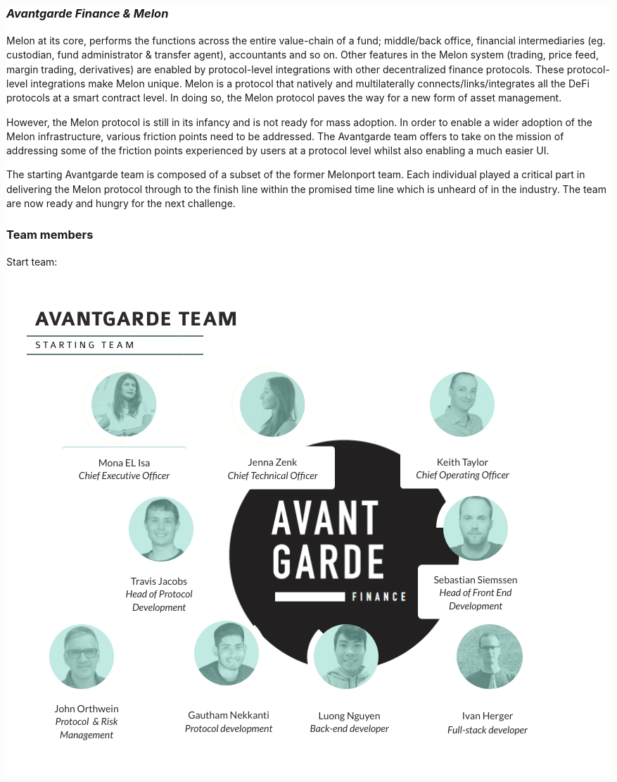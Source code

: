 ### *Avantgarde Finance & Melon*

Melon at its core, performs the functions across the entire value-chain of a fund; middle/back office, financial intermediaries (eg. custodian, fund administrator & transfer agent), accountants and so on. Other features in the Melon system (trading, price feed, margin trading, derivatives) are enabled by protocol-level integrations with other decentralized finance protocols. These protocol-level integrations make Melon unique. Melon is a protocol that natively and multilaterally connects/links/integrates all the DeFi protocols at a smart contract level. In doing so, the Melon protocol paves the way for a new form of asset management.

However, the Melon protocol is still in its infancy and is not ready for mass adoption. In order to enable a wider adoption of the Melon infrastructure, various friction points need to be addressed. The Avantgarde team offers to take on the mission of addressing some of the friction points experienced by users at a protocol level whilst also enabling a much easier UI.

The starting Avantgarde team is composed of a subset of the former Melonport team. Each individual played a critical part in delivering the Melon protocol through to the finish line within the promised time line which is unheard of in the industry. The team are now ready and hungry for the next challenge.

### Team members

Start team:

![](Untitled-Project_(1)-7afd0a29-04c9-4cc3-9409-97e850f572d5.jpg)
